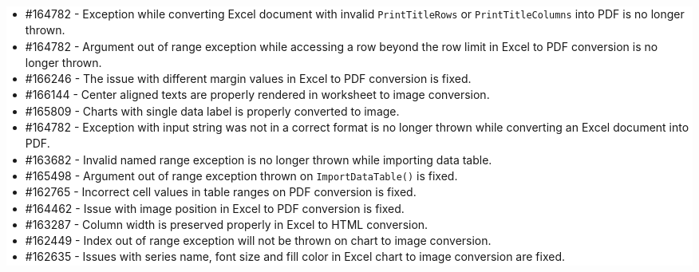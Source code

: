 * \#164782 - Exception while converting Excel document with invalid `PrintTitleRows` or `PrintTitleColumns` into PDF is no longer thrown.
* \#164782 - Argument out of range exception while accessing a row beyond the row limit in Excel to PDF conversion is no longer thrown.
* \#166246 - The issue with different margin values in Excel to PDF conversion is fixed.
* \#166144 - Center aligned texts are properly rendered in worksheet to image conversion.
* \#165809 - Charts with single data label is properly converted to image.
* \#164782 - Exception with input string was not in a correct format is no longer thrown while converting an Excel document into PDF.
* \#163682 - Invalid named range exception is no longer thrown while importing data table.
* \#165498 - Argument out of range exception thrown on `ImportDataTable()` is fixed.
* \#162765 - Incorrect cell values in table ranges on PDF conversion is fixed.
* \#164462 - Issue with image position in Excel to PDF conversion is fixed.
* \#163287 - Column width is preserved properly in Excel to HTML conversion.
* \#162449 - Index out of range exception will not be thrown on chart to image conversion.
* \#162635 - Issues with series name, font size and fill color in Excel chart to image conversion are fixed.
